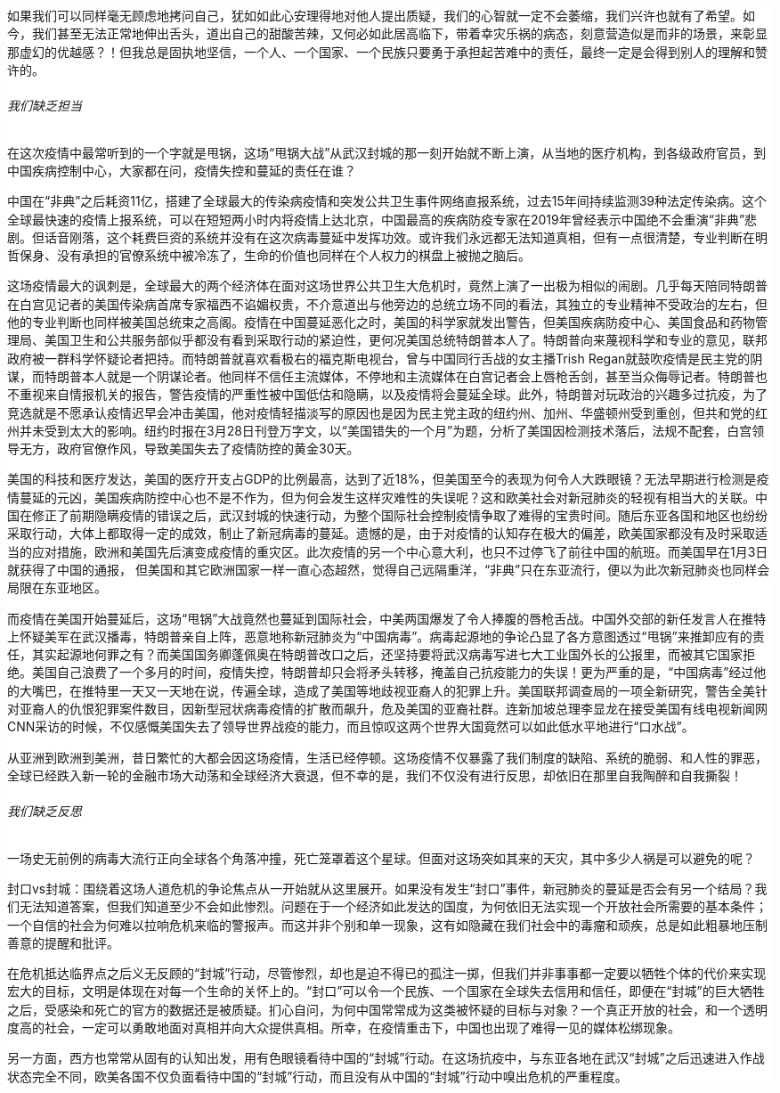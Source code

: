 

如果我们可以同样毫无顾虑地拷问自己，犹如如此心安理得地对他人提出质疑，我们的心智就一定不会萎缩，我们兴许也就有了希望。如今，我们甚至无法正常地伸出舌头，道出自己的甜酸苦辣，又何必如此居高临下，带着幸灾乐祸的病态，刻意营造似是而非的场景，来彰显那虚幻的优越感？！但我总是固执地坚信，一个人、一个国家、一个民族只要勇于承担起苦难中的责任，最终一定是会得到别人的理解和赞许的。

###### 我们缺乏担当



在这次疫情中最常听到的一个字就是甩锅，这场“甩锅大战”从武汉封城的那一刻开始就不断上演，从当地的医疗机构，到各级政府官员，到中国疾病控制中心，大家都在问，疫情失控和蔓延的责任在谁？



中国在“非典”之后耗资11亿，搭建了全球最大的传染病疫情和突发公共卫生事件网络直报系统，过去15年间持续监测39种法定传染病。这个全球最快速的疫情上报系统，可以在短短两小时内将疫情上达北京，中国最高的疾病防疫专家在2019年曾经表示中国绝不会重演“非典”悲剧。但话音刚落，这个耗费巨资的系统并没有在这次病毒蔓延中发挥功效。或许我们永远都无法知道真相，但有一点很清楚，专业判断在明哲保身、没有承担的官僚系统中被冷冻了，生命的价值也同样在个人权力的棋盘上被抛之脑后。



这场疫情最大的讽刺是，全球最大的两个经济体在面对这场世界公共卫生大危机时，竟然上演了一出极为相似的闹剧。几乎每天陪同特朗普在白宫见记者的美国传染病首席专家福西不谄媚权贵，不介意道出与他旁边的总统立场不同的看法，其独立的专业精神不受政治的左右，但他的专业判断也同样被美国总统束之高阁。疫情在中国蔓延恶化之时，美国的科学家就发出警告，但美国疾病防疫中心、美国食品和药物管理局、美国卫生和公共服务部似乎都没有看到采取行动的紧迫性，更何况美国总统特朗普本人了。特朗普向来蔑视科学和专业的意见，联邦政府被一群科学怀疑论者把持。而特朗普就喜欢看极右的福克斯电视台，曾与中国同行舌战的女主播Trish Regan就鼓吹疫情是民主党的阴谋，而特朗普本人就是一个阴谋论者。他同样不信任主流媒体，不停地和主流媒体在白宫记者会上唇枪舌剑，甚至当众侮辱记者。特朗普也不重视来自情报机关的报告，警告疫情的严重性被中国低估和隐瞒，以及疫情将会蔓延全球。此外，特朗普对玩政治的兴趣多过抗疫，为了竞选就是不愿承认疫情迟早会冲击美国，他对疫情轻描淡写的原因也是因为民主党主政的纽约州、加州、华盛顿州受到重创，但共和党的红州并未受到太大的影响。纽约时报在3月28日刊登万字文，以“美国错失的一个月”为题，分析了美国因检测技术落后，法规不配套，白宫领导无方，政府官僚作风，导致美国失去了疫情防控的黄金30天。



美国的科技和医疗发达，美国的医疗开支占GDP的比例最高，达到了近18%，但美国至今的表现为何令人大跌眼镜？无法早期进行检测是疫情蔓延的元凶，美国疾病防控中心也不是不作为，但为何会发生这样灾难性的失误呢？这和欧美社会对新冠肺炎的轻视有相当大的关联。中国在修正了前期隐瞒疫情的错误之后，武汉封城的快速行动，为整个国际社会控制疫情争取了难得的宝贵时间。随后东亚各国和地区也纷纷采取行动，大体上都取得一定的成效，制止了新冠病毒的蔓延。遗憾的是，由于对疫情的认知存在极大的偏差，欧美国家都没有及时采取适当的应对措施，欧洲和美国先后演变成疫情的重灾区。此次疫情的另一个中心意大利，也只不过停飞了前往中国的航班。而美国早在1月3日就获得了中国的通报， 但美国和其它欧洲国家一样一直心态超然，觉得自己远隔重洋，“非典”只在东亚流行，便以为此次新冠肺炎也同样会局限在东亚地区。



而疫情在美国开始蔓延后，这场“甩锅”大战竟然也蔓延到国际社会，中美两国爆发了令人捧腹的唇枪舌战。中国外交部的新任发言人在推特上怀疑美军在武汉播毒，特朗普亲自上阵，恶意地称新冠肺炎为“中国病毒”。病毒起源地的争论凸显了各方意图透过“甩锅”来推卸应有的责任，其实起源地何罪之有？而美国国务卿蓬佩奥在特朗普改口之后，还坚持要将武汉病毒写进七大工业国外长的公报里，而被其它国家拒绝。美国自己浪费了一个多月的时间，疫情失控，特朗普却只会将矛头转移，掩盖自己抗疫能力的失误！更为严重的是，“中国病毒”经过他的大嘴巴，在推特里一天又一天地在说，传遍全球，造成了美国等地歧视亚裔人的犯罪上升。美国联邦调查局的一项全新研究，警告全美针对亚裔人的仇恨犯罪案件数目，因新型冠状病毒疫情的扩散而飙升，危及美国的亚裔社群。连新加坡总理李显龙在接受美国有线电视新闻网CNN采访的时候，不仅感慨美国失去了领导世界战疫的能力，而且惊叹这两个世界大国竟然可以如此低水平地进行“口水战”。



从亚洲到欧洲到美洲，昔日繁忙的大都会因这场疫情，生活已经停顿。这场疫情不仅暴露了我们制度的缺陷、系统的脆弱、和人性的罪恶，全球已经跌入新一轮的金融市场大动荡和全球经济大衰退，但不幸的是，我们不仅没有进行反思，却依旧在那里自我陶醉和自我撕裂！

###### 我们缺乏反思



一场史无前例的病毒大流行正向全球各个角落冲撞，死亡笼罩着这个星球。但面对这场突如其来的天灾，其中多少人祸是可以避免的呢？



封口vs封城：围绕着这场人道危机的争论焦点从一开始就从这里展开。如果没有发生“封口”事件，新冠肺炎的蔓延是否会有另一个结局？我们无法知道答案，但我们知道至少不会如此惨烈。问题在于一个经济如此发达的国度，为何依旧无法实现一个开放社会所需要的基本条件；一个自信的社会为何难以拉响危机来临的警报声。而这并非个别和单一现象，这有如隐藏在我们社会中的毒瘤和顽疾，总是如此粗暴地压制善意的提醒和批评。



在危机抵达临界点之后义无反顾的“封城”行动，尽管惨烈，却也是迫不得已的孤注一掷，但我们并非事事都一定要以牺牲个体的代价来实现宏大的目标，文明是体现在对每一个生命的关怀上的。“封口”可以令一个民族、一个国家在全球失去信用和信任，即便在“封城”的巨大牺牲之后，受感染和死亡的官方的数据还是被质疑。扪心自问，为何中国常常成为这类被怀疑的目标与对象？一个真正开放的社会，和一个透明度高的社会，一定可以勇敢地面对真相并向大众提供真相。所幸，在疫情重击下，中国也出现了难得一见的媒体松绑现象。



另一方面，西方也常常从固有的认知出发，用有色眼镜看待中国的“封城”行动。在这场抗疫中，与东亚各地在武汉“封城”之后迅速进入作战状态完全不同，欧美各国不仅负面看待中国的“封城”行动，而且没有从中国的“封城”行动中嗅出危机的严重程度。
